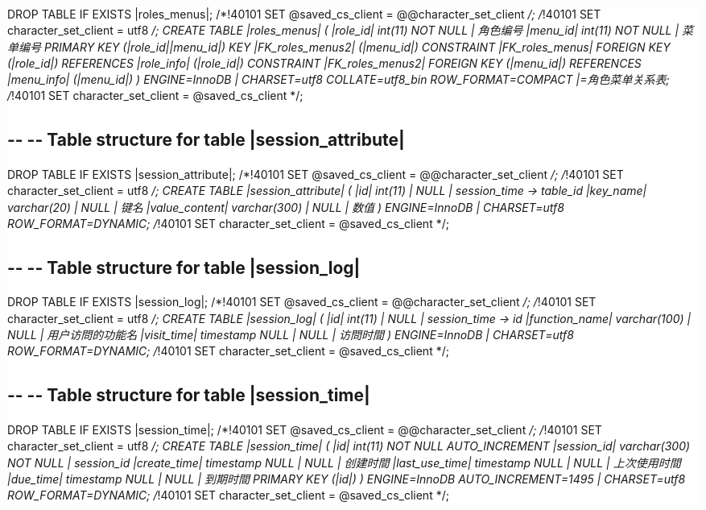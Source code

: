 DROP TABLE IF EXISTS |roles_menus|;
/*!40101 SET @saved_cs_client     = @@character_set_client */;
/*!40101 SET character_set_client = utf8 */;
CREATE TABLE |roles_menus| (
  |role_id| int(11) NOT NULL | 角色编号
  |menu_id| int(11) NOT NULL | 菜单编号
  PRIMARY KEY (|role_id||menu_id|)
  KEY |FK_roles_menus2| (|menu_id|)
  CONSTRAINT |FK_roles_menus| FOREIGN KEY (|role_id|) REFERENCES |role_info| (|role_id|)
  CONSTRAINT |FK_roles_menus2| FOREIGN KEY (|menu_id|) REFERENCES |menu_info| (|menu_id|)
) ENGINE=InnoDB | CHARSET=utf8 COLLATE=utf8_bin ROW_FORMAT=COMPACT |=角色菜单关系表;
/*!40101 SET character_set_client = @saved_cs_client */;

--
-- Table structure for table |session_attribute|
--

DROP TABLE IF EXISTS |session_attribute|;
/*!40101 SET @saved_cs_client     = @@character_set_client */;
/*!40101 SET character_set_client = utf8 */;
CREATE TABLE |session_attribute| (
  |id| int(11) | NULL | session_time -> table_id
  |key_name| varchar(20) | NULL | 键名
  |value_content| varchar(300) | NULL | 数值
) ENGINE=InnoDB | CHARSET=utf8 ROW_FORMAT=DYNAMIC;
/*!40101 SET character_set_client = @saved_cs_client */;

--
-- Table structure for table |session_log|
--

DROP TABLE IF EXISTS |session_log|;
/*!40101 SET @saved_cs_client     = @@character_set_client */;
/*!40101 SET character_set_client = utf8 */;
CREATE TABLE |session_log| (
  |id| int(11) | NULL | session_time -> id
  |function_name| varchar(100) | NULL | 用户访問的功能名
  |visit_time| timestamp NULL | NULL | 访問时間
) ENGINE=InnoDB | CHARSET=utf8 ROW_FORMAT=DYNAMIC;
/*!40101 SET character_set_client = @saved_cs_client */;

--
-- Table structure for table |session_time|
--

DROP TABLE IF EXISTS |session_time|;
/*!40101 SET @saved_cs_client     = @@character_set_client */;
/*!40101 SET character_set_client = utf8 */;
CREATE TABLE |session_time| (
  |id| int(11) NOT NULL AUTO_INCREMENT
  |session_id| varchar(300) NOT NULL | session_id
  |create_time| timestamp NULL | NULL | 创建时間
  |last_use_time| timestamp NULL | NULL | 上次使用时間
  |due_time| timestamp NULL | NULL | 到期时間
  PRIMARY KEY (|id|)
) ENGINE=InnoDB AUTO_INCREMENT=1495 | CHARSET=utf8 ROW_FORMAT=DYNAMIC;
/*!40101 SET character_set_client = @saved_cs_client */;
